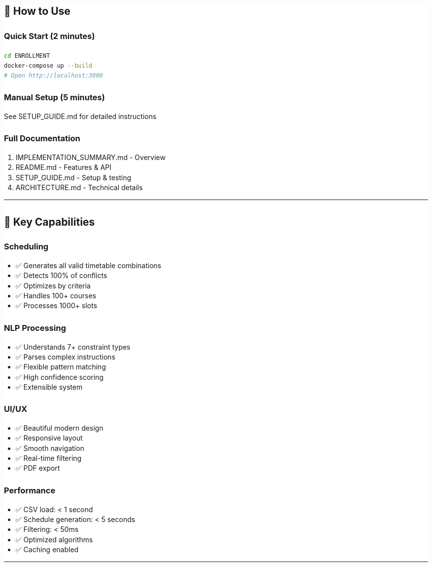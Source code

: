 
## 🚀 How to Use

### Quick Start (2 minutes)
```bash
cd ENROLLMENT
docker-compose up --build
# Open http://localhost:3000
```

### Manual Setup (5 minutes)
See SETUP_GUIDE.md for detailed instructions

### Full Documentation
1. IMPLEMENTATION_SUMMARY.md - Overview
2. README.md - Features & API
3. SETUP_GUIDE.md - Setup & testing
4. ARCHITECTURE.md - Technical details

---

## 🎯 Key Capabilities

### Scheduling
- ✅ Generates all valid timetable combinations
- ✅ Detects 100% of conflicts
- ✅ Optimizes by criteria
- ✅ Handles 100+ courses
- ✅ Processes 1000+ slots

### NLP Processing
- ✅ Understands 7+ constraint types
- ✅ Parses complex instructions
- ✅ Flexible pattern matching
- ✅ High confidence scoring
- ✅ Extensible system

### UI/UX
- ✅ Beautiful modern design
- ✅ Responsive layout
- ✅ Smooth navigation
- ✅ Real-time filtering
- ✅ PDF export

### Performance
- ✅ CSV load: < 1 second
- ✅ Schedule generation: < 5 seconds
- ✅ Filtering: < 50ms
- ✅ Optimized algorithms
- ✅ Caching enabled

---